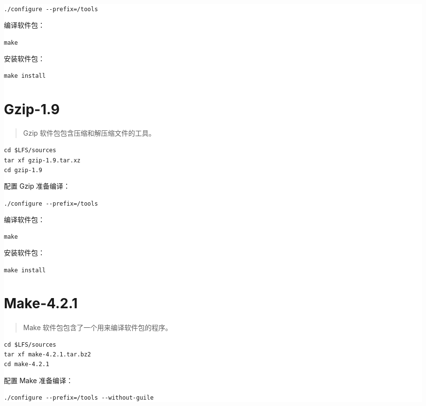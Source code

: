 ```
./configure --prefix=/tools
```

编译软件包：

```
make
```

安装软件包：

```
make install
```

# Gzip-1.9

> Gzip 软件包包含压缩和解压缩文件的工具。

```
cd $LFS/sources
tar xf gzip-1.9.tar.xz
cd gzip-1.9
```

配置 Gzip 准备编译：

```
./configure --prefix=/tools
```

编译软件包：

```
make
```

安装软件包：

```
make install
```

# Make-4.2.1

> Make 软件包包含了一个用来编译软件包的程序。 

```
cd $LFS/sources
tar xf make-4.2.1.tar.bz2
cd make-4.2.1
```

配置 Make 准备编译：

```
./configure --prefix=/tools --without-guile
```
